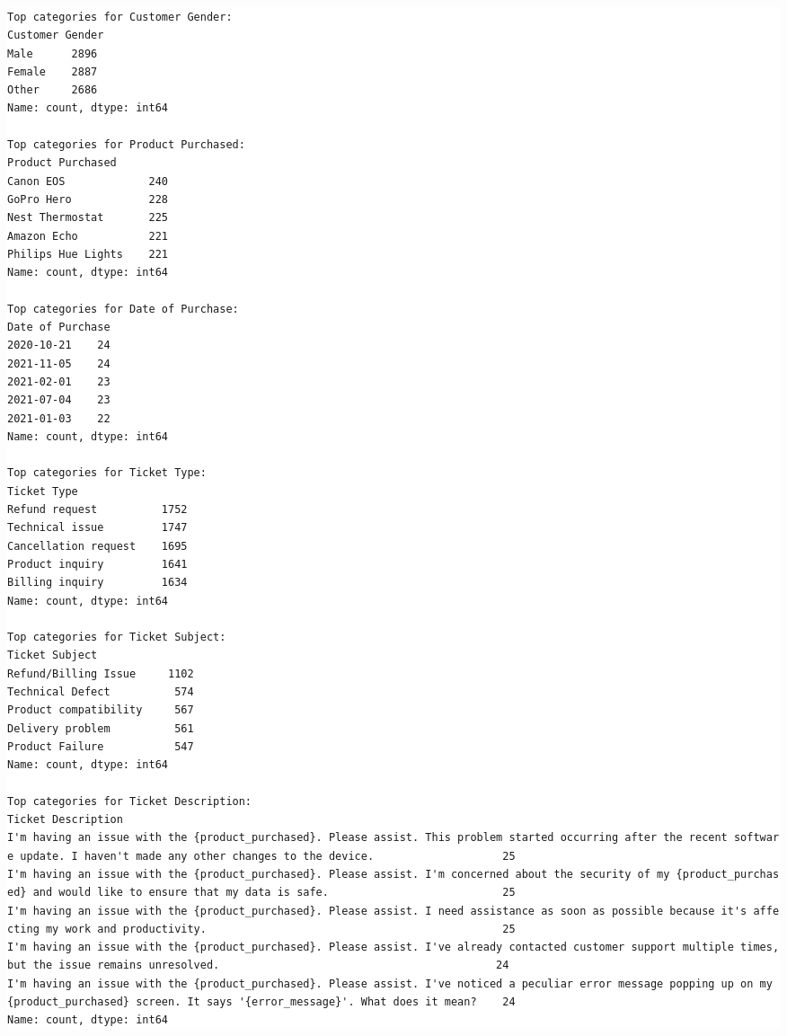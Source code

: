     Top categories for Customer Gender:
    Customer Gender
    Male      2896
    Female    2887
    Other     2686
    Name: count, dtype: int64
    
    Top categories for Product Purchased:
    Product Purchased
    Canon EOS             240
    GoPro Hero            228
    Nest Thermostat       225
    Amazon Echo           221
    Philips Hue Lights    221
    Name: count, dtype: int64
    
    Top categories for Date of Purchase:
    Date of Purchase
    2020-10-21    24
    2021-11-05    24
    2021-02-01    23
    2021-07-04    23
    2021-01-03    22
    Name: count, dtype: int64
    
    Top categories for Ticket Type:
    Ticket Type
    Refund request          1752
    Technical issue         1747
    Cancellation request    1695
    Product inquiry         1641
    Billing inquiry         1634
    Name: count, dtype: int64
    
    Top categories for Ticket Subject:
    Ticket Subject
    Refund/Billing Issue     1102
    Technical Defect          574
    Product compatibility     567
    Delivery problem          561
    Product Failure           547
    Name: count, dtype: int64
    
    Top categories for Ticket Description:
    Ticket Description
    I'm having an issue with the {product_purchased}. Please assist. This problem started occurring after the recent software update. I haven't made any other changes to the device.                    25
    I'm having an issue with the {product_purchased}. Please assist. I'm concerned about the security of my {product_purchased} and would like to ensure that my data is safe.                           25
    I'm having an issue with the {product_purchased}. Please assist. I need assistance as soon as possible because it's affecting my work and productivity.                                              25
    I'm having an issue with the {product_purchased}. Please assist. I've already contacted customer support multiple times, but the issue remains unresolved.                                           24
    I'm having an issue with the {product_purchased}. Please assist. I've noticed a peculiar error message popping up on my {product_purchased} screen. It says '{error_message}'. What does it mean?    24
    Name: count, dtype: int64
    